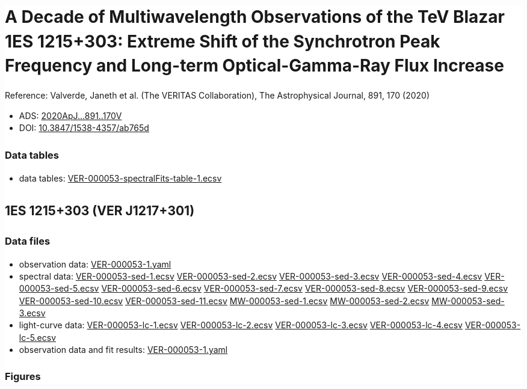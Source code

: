 # A Decade of Multiwavelength Observations of the TeV Blazar 1ES 1215+303: Extreme Shift of the Synchrotron Peak Frequency and Long-term Optical-Gamma-Ray Flux Increase

Reference:
Valverde, Janeth et al. (The VERITAS Collaboration), The Astrophysical Journal, 891, 170 (2020)

- ADS: [2020ApJ...891..170V](http://adsabs.harvard.edu/abs/2020ApJ...891..170V)
- DOI: [10.3847/1538-4357/ab765d](https://doi.org/10.3847/1538-4357/ab765d)

### Data tables

- data tables: [VER-000053-spectralFits-table-1.ecsv](VER-000053-spectralFits-table-1.ecsv)  
## 1ES 1215+303 (VER J1217+301)
### Data files

- observation data: [VER-000053-1.yaml](VER-000053-1.yaml)  
- spectral data: [VER-000053-sed-1.ecsv](VER-000053-sed-1.ecsv)  [VER-000053-sed-2.ecsv](VER-000053-sed-2.ecsv)  [VER-000053-sed-3.ecsv](VER-000053-sed-3.ecsv)  [VER-000053-sed-4.ecsv](VER-000053-sed-4.ecsv)  [VER-000053-sed-5.ecsv](VER-000053-sed-5.ecsv)  [VER-000053-sed-6.ecsv](VER-000053-sed-6.ecsv)  [VER-000053-sed-7.ecsv](VER-000053-sed-7.ecsv)  [VER-000053-sed-8.ecsv](VER-000053-sed-8.ecsv)  [VER-000053-sed-9.ecsv](VER-000053-sed-9.ecsv)  [VER-000053-sed-10.ecsv](VER-000053-sed-10.ecsv)  [VER-000053-sed-11.ecsv](VER-000053-sed-11.ecsv)  [MW-000053-sed-1.ecsv](MW-000053-sed-1.ecsv)  [MW-000053-sed-2.ecsv](MW-000053-sed-2.ecsv)  [MW-000053-sed-3.ecsv](MW-000053-sed-3.ecsv)  
- light-curve data: [VER-000053-lc-1.ecsv](VER-000053-lc-1.ecsv)  [VER-000053-lc-2.ecsv](VER-000053-lc-2.ecsv)  [VER-000053-lc-3.ecsv](VER-000053-lc-3.ecsv)  [VER-000053-lc-4.ecsv](VER-000053-lc-4.ecsv)  [VER-000053-lc-5.ecsv](VER-000053-lc-5.ecsv)  
- observation data and fit results: [VER-000053-1.yaml](VER-000053-1.yaml)  


### Figures
